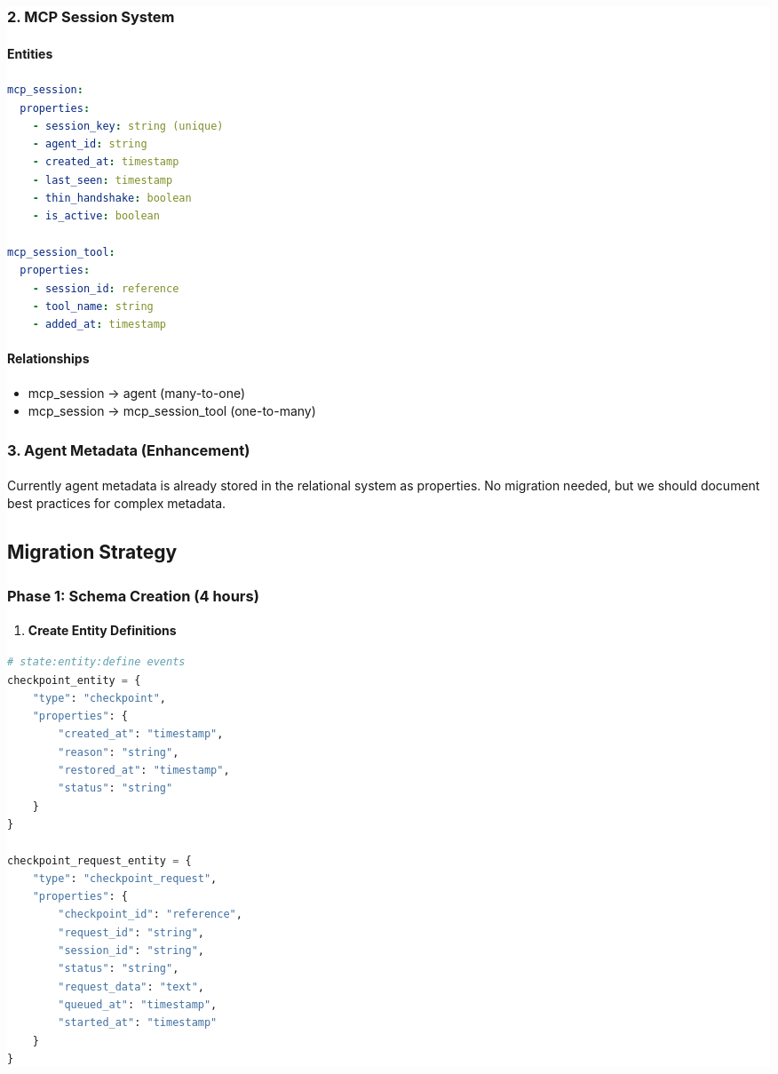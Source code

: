 ### 2. MCP Session System

#### Entities
```yaml
mcp_session:
  properties:
    - session_key: string (unique)
    - agent_id: string
    - created_at: timestamp
    - last_seen: timestamp
    - thin_handshake: boolean
    - is_active: boolean

mcp_session_tool:
  properties:
    - session_id: reference
    - tool_name: string
    - added_at: timestamp
```

#### Relationships
- mcp_session → agent (many-to-one)
- mcp_session → mcp_session_tool (one-to-many)

### 3. Agent Metadata (Enhancement)

Currently agent metadata is already stored in the relational system as properties. No migration needed, but we should document best practices for complex metadata.

## Migration Strategy

### Phase 1: Schema Creation (4 hours)

1. **Create Entity Definitions**
```python
# state:entity:define events
checkpoint_entity = {
    "type": "checkpoint",
    "properties": {
        "created_at": "timestamp",
        "reason": "string",
        "restored_at": "timestamp",
        "status": "string"
    }
}

checkpoint_request_entity = {
    "type": "checkpoint_request",
    "properties": {
        "checkpoint_id": "reference",
        "request_id": "string",
        "session_id": "string",
        "status": "string",
        "request_data": "text",
        "queued_at": "timestamp",
        "started_at": "timestamp"
    }
}
```

